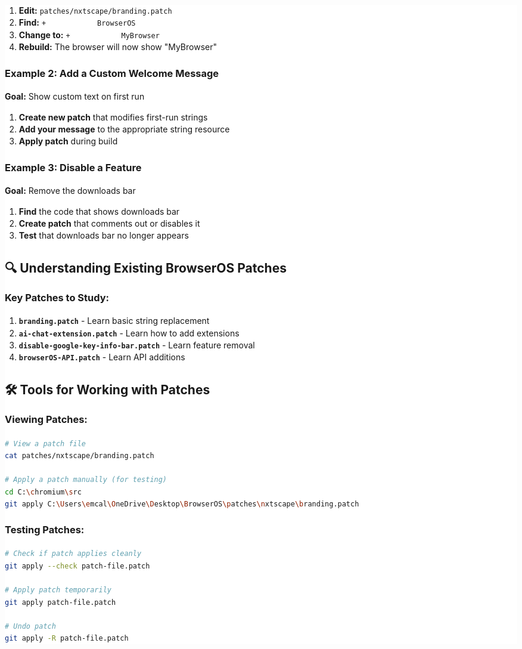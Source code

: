 1. **Edit:** `patches/nxtscape/branding.patch`
2. **Find:** `+            BrowserOS`
3. **Change to:** `+            MyBrowser`
4. **Rebuild:** The browser will now show "MyBrowser"

### Example 2: Add a Custom Welcome Message
**Goal:** Show custom text on first run

1. **Create new patch** that modifies first-run strings
2. **Add your message** to the appropriate string resource
3. **Apply patch** during build

### Example 3: Disable a Feature
**Goal:** Remove the downloads bar

1. **Find** the code that shows downloads bar
2. **Create patch** that comments out or disables it
3. **Test** that downloads bar no longer appears

## 🔍 Understanding Existing BrowserOS Patches

### Key Patches to Study:

1. **`branding.patch`** - Learn basic string replacement
2. **`ai-chat-extension.patch`** - Learn how to add extensions
3. **`disable-google-key-info-bar.patch`** - Learn feature removal
4. **`browserOS-API.patch`** - Learn API additions

## 🛠️ Tools for Working with Patches

### Viewing Patches:
```bash
# View a patch file
cat patches/nxtscape/branding.patch

# Apply a patch manually (for testing)
cd C:\chromium\src
git apply C:\Users\emcal\OneDrive\Desktop\BrowserOS\patches\nxtscape\branding.patch
```

### Testing Patches:
```bash
# Check if patch applies cleanly
git apply --check patch-file.patch

# Apply patch temporarily
git apply patch-file.patch

# Undo patch
git apply -R patch-file.patch
```
